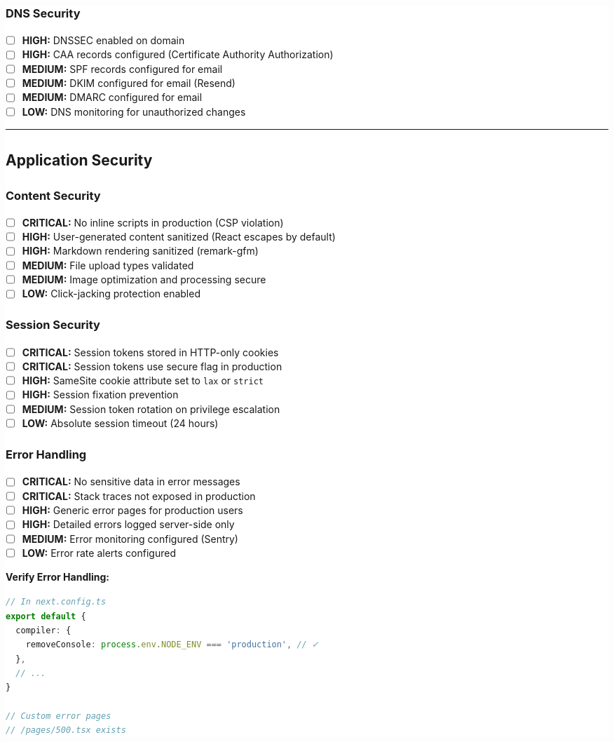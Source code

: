 ### DNS Security

- [ ] **HIGH:** DNSSEC enabled on domain
- [ ] **HIGH:** CAA records configured (Certificate Authority Authorization)
- [ ] **MEDIUM:** SPF records configured for email
- [ ] **MEDIUM:** DKIM configured for email (Resend)
- [ ] **MEDIUM:** DMARC configured for email
- [ ] **LOW:** DNS monitoring for unauthorized changes

---

## Application Security

### Content Security

- [ ] **CRITICAL:** No inline scripts in production (CSP violation)
- [ ] **HIGH:** User-generated content sanitized (React escapes by default)
- [ ] **HIGH:** Markdown rendering sanitized (remark-gfm)
- [ ] **MEDIUM:** File upload types validated
- [ ] **MEDIUM:** Image optimization and processing secure
- [ ] **LOW:** Click-jacking protection enabled

### Session Security

- [ ] **CRITICAL:** Session tokens stored in HTTP-only cookies
- [ ] **CRITICAL:** Session tokens use secure flag in production
- [ ] **HIGH:** SameSite cookie attribute set to `lax` or `strict`
- [ ] **HIGH:** Session fixation prevention
- [ ] **MEDIUM:** Session token rotation on privilege escalation
- [ ] **LOW:** Absolute session timeout (24 hours)

### Error Handling

- [ ] **CRITICAL:** No sensitive data in error messages
- [ ] **CRITICAL:** Stack traces not exposed in production
- [ ] **HIGH:** Generic error pages for production users
- [ ] **HIGH:** Detailed errors logged server-side only
- [ ] **MEDIUM:** Error monitoring configured (Sentry)
- [ ] **LOW:** Error rate alerts configured

**Verify Error Handling:**
```typescript
// In next.config.ts
export default {
  compiler: {
    removeConsole: process.env.NODE_ENV === 'production', // ✓
  },
  // ...
}

// Custom error pages
// /pages/500.tsx exists
```
